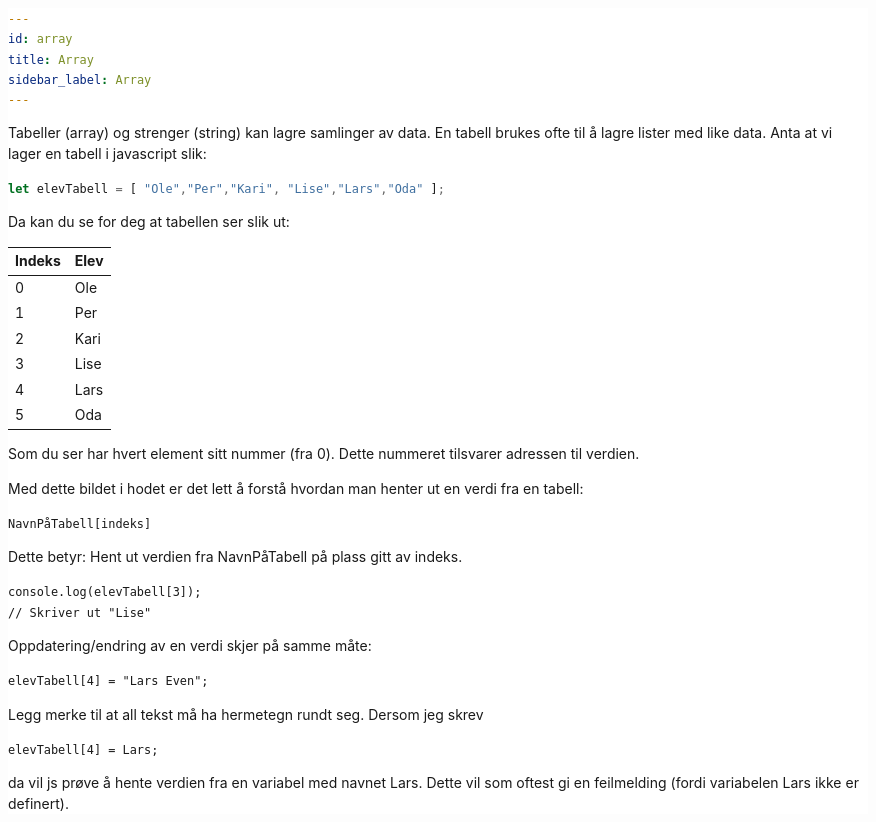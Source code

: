 ```yaml
---
id: array
title: Array
sidebar_label: Array
---
```



Tabeller \(array\) og strenger \(string\) kan lagre samlinger av data. En tabell brukes ofte til å lagre lister med like data. Anta at vi lager en tabell i javascript slik:

```javascript
let elevTabell = [ "Ole","Per","Kari", "Lise","Lars","Oda" ];
```

Da kan du se for deg at tabellen ser slik ut:

| Indeks | Elev |
| :--- | :--- |
| 0 | Ole |
| 1 | Per |
| 2 | Kari |
| 3 | Lise |
| 4 | Lars |
| 5 | Oda |

Som du ser har hvert element sitt nummer \(fra 0\). Dette nummeret tilsvarer adressen til verdien.

Med dette bildet i hodet er det lett å forstå hvordan man henter ut en verdi fra en tabell:

```javascript
NavnPåTabell[indeks]
```

Dette betyr: Hent ut verdien fra NavnPåTabell på plass gitt av indeks.

```text
console.log(elevTabell[3]);
// Skriver ut "Lise"
```

Oppdatering/endring av en verdi skjer på samme måte:

```text
elevTabell[4] = "Lars Even";
```

Legg merke til at all tekst må ha hermetegn rundt seg. Dersom jeg skrev

```text
elevTabell[4] = Lars;
```

da vil js prøve å hente verdien fra en variabel med navnet Lars. Dette vil som oftest gi en feilmelding \(fordi variabelen Lars ikke er definert\).


[^1]: Se [numerisk sortering](#funksjoner-som-endrer-verdiene-i-arrayet)
[^2]: Egentlig bruker jeg map,reduce,replace,filter mest.
